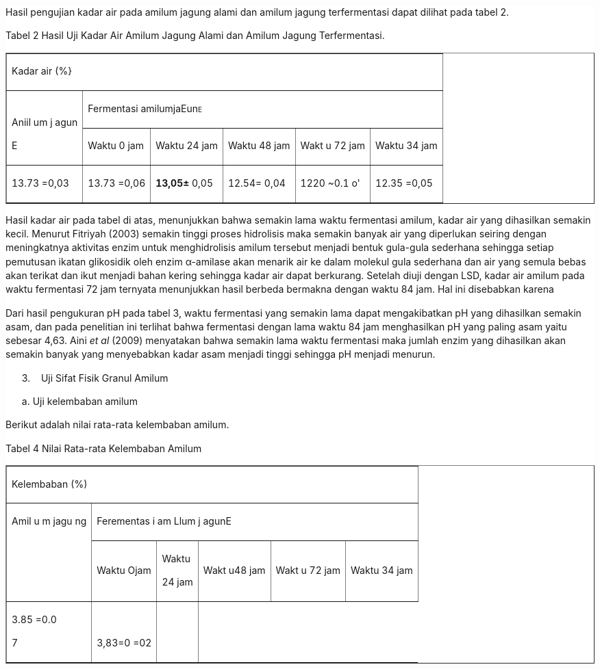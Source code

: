 <p><span class="font5">Hasil pengujian kadar air pada amilum jagung alami dan amilum jagung terfermentasi dapat dilihat pada tabel 2.</span></p>
<p><span class="font5">Tabel 2 Hasil Uji Kadar Air Amilum Jagung Alami dan Amilum Jagung Terfermentasi</span><span class="font6">.</span></p>
<table border="1">
<tr><td colspan="6" style="vertical-align:bottom;">
<p><span class="font4">Kadar air (%}</span></p></td></tr>
<tr><td rowspan="2" style="vertical-align:bottom;">
<p><span class="font4">Aniil um j agun</span></p>
<p><span class="font4">E</span></p></td><td colspan="5" style="vertical-align:top;">
<p><span class="font4">Fermentasi amilumjaEun</span><span class="font4" style="font-variant:small-caps;">e</span></p></td></tr>
<tr><td style="vertical-align:middle;">
<p><span class="font4">Waktu 0 jam</span></p></td><td style="vertical-align:middle;">
<p><span class="font4">Waktu 24 jam</span></p></td><td style="vertical-align:middle;">
<p><span class="font4">Waktu 48 jam</span></p></td><td style="vertical-align:bottom;">
<p><span class="font4">Wakt u 72 jam</span></p></td><td style="vertical-align:bottom;">
<p><span class="font4">Waktu 34 jam</span></p></td></tr>
<tr><td style="vertical-align:bottom;">
<p><span class="font4">13.73 =0,03</span></p></td><td style="vertical-align:bottom;">
<p><span class="font4">13.73 =0,06</span></p></td><td style="vertical-align:bottom;">
<p><span class="font4" style="font-weight:bold;">13,05± </span><span class="font4">0,05</span></p></td><td style="vertical-align:top;">
<p><span class="font4">12.54= 0,04</span></p></td><td style="vertical-align:top;">
<p><span class="font4">1220 ~0.1 o'</span></p></td><td style="vertical-align:top;">
<p><span class="font4">12.35 =0,05</span></p></td></tr>
</table>
<p><span class="font5">Hasil kadar air pada tabel di atas, menunjukkan bahwa semakin lama waktu fermentasi amilum, kadar air yang dihasilkan semakin kecil. Menurut Fitriyah (2003) semakin tinggi proses hidrolisis maka semakin banyak air yang diperlukan seiring dengan meningkatnya aktivitas enzim untuk menghidrolisis amilum tersebut menjadi bentuk gula-gula sederhana sehingga setiap pemutusan ikatan glikosidik oleh enzim α-amilase akan menarik air ke dalam molekul gula sederhana dan air yang semula bebas akan terikat dan ikut menjadi bahan kering sehingga kadar air dapat berkurang. Setelah diuji dengan LSD, kadar air amilum pada waktu fermentasi 72 jam ternyata menunjukkan hasil berbeda bermakna dengan waktu 84 jam. Hal ini disebabkan karena</span></p>
<p><span class="font5">Dari hasil pengukuran pH pada tabel 3, waktu fermentasi yang semakin lama dapat mengakibatkan pH yang dihasilkan semakin asam, dan pada penelitian ini terlihat bahwa fermentasi dengan lama waktu 84 jam menghasilkan pH yang paling asam yaitu sebesar 4,63. Aini </span><span class="font5" style="font-style:italic;">et al</span><span class="font5"> (2009) menyatakan bahwa semakin lama waktu fermentasi maka jumlah enzim yang dihasilkan akan semakin banyak yang menyebabkan kadar asam menjadi tinggi sehingga pH menjadi menurun.</span></p>
<ul style="list-style:none;"><li>
<p><span class="font5">3. &nbsp;&nbsp;&nbsp;Uji Sifat Fisik Granul Amilum</span></p></li></ul>
<ul style="list-style:none;"><li>
<p><span class="font5">a. Uji kelembaban amilum</span></p></li></ul>
<p><span class="font5">Berikut adalah nilai rata-rata kelembaban amilum.</span></p>
<p><span class="font5">Tabel 4 Nilai Rata-rata Kelembaban Amilum</span></p>
<table border="1">
<tr><td colspan="6" style="vertical-align:bottom;">
<p><span class="font4">Kelembaban (%)</span></p></td></tr>
<tr><td rowspan="2" style="vertical-align:top;">
<p><span class="font4">Amil u m jagu ng</span></p></td><td colspan="5" style="vertical-align:top;">
<p><span class="font4">Ferementas i am Llum j agunE</span></p></td></tr>
<tr><td style="vertical-align:middle;">
<p><span class="font4">Waktu Ojam</span></p></td><td style="vertical-align:middle;">
<p><span class="font4">Waktu</span></p>
<p><span class="font4">24 jam</span></p></td><td style="vertical-align:middle;">
<p><span class="font4">Wakt u48 jam</span></p></td><td style="vertical-align:middle;">
<p><span class="font4">Wakt u 72 jam</span></p></td><td style="vertical-align:middle;">
<p><span class="font4">Waktu 34 jam</span></p></td></tr>
<tr><td style="vertical-align:top;">
<p><span class="font4">3.85 =0.0</span></p>
<p><span class="font4">7</span></p></td><td style="vertical-align:bottom;">
<p><span class="font4">3,83=0 =02</span></p></td><td style="vertical-align:bottom;">